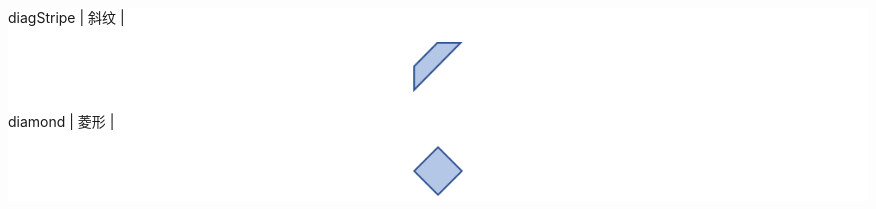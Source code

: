 diagStripe | 斜纹 | <p style="text-align: center;"><img src="../images/shapes/diagStripe.svg" height="50" width="50"></p>
diamond | 菱形 | <p style="text-align: center;"><img src="../images/shapes/diamond.svg" height="50" width="50"></p>